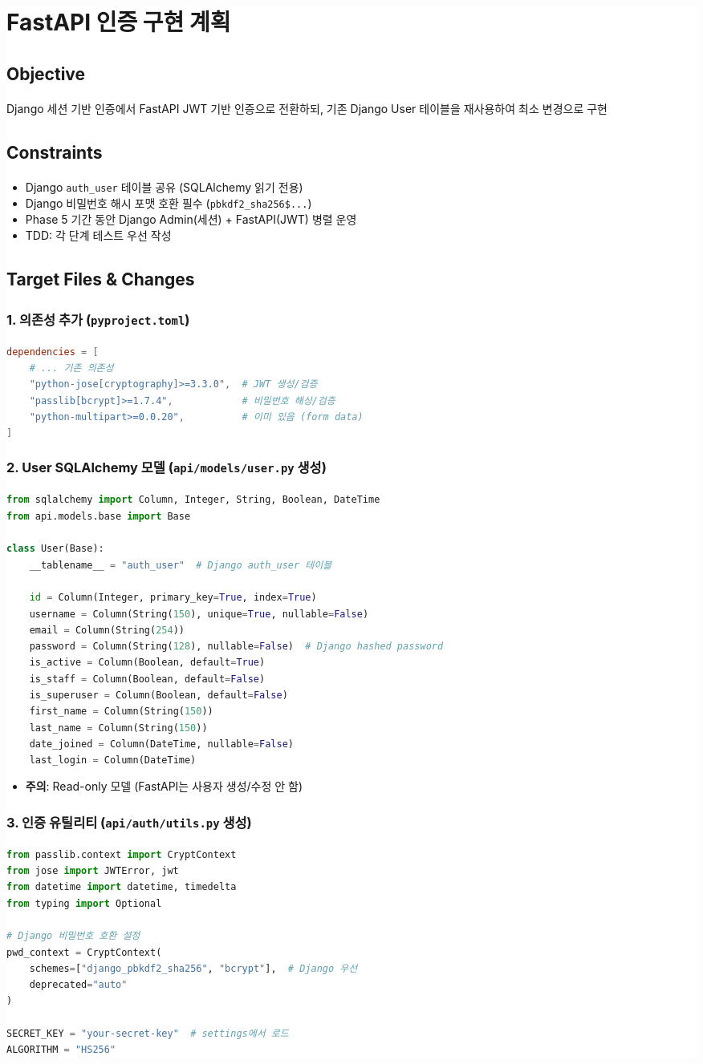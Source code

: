 # FastAPI 인증 구현 계획

## Objective
Django 세션 기반 인증에서 FastAPI JWT 기반 인증으로 전환하되, 기존 Django User 테이블을 재사용하여 최소 변경으로 구현

## Constraints
- Django `auth_user` 테이블 공유 (SQLAlchemy 읽기 전용)
- Django 비밀번호 해시 포맷 호환 필수 (`pbkdf2_sha256$...`)
- Phase 5 기간 동안 Django Admin(세션) + FastAPI(JWT) 병렬 운영
- TDD: 각 단계 테스트 우선 작성

## Target Files & Changes

### 1. 의존성 추가 (`pyproject.toml`)
```toml
dependencies = [
    # ... 기존 의존성
    "python-jose[cryptography]>=3.3.0",  # JWT 생성/검증
    "passlib[bcrypt]>=1.7.4",            # 비밀번호 해싱/검증
    "python-multipart>=0.0.20",          # 이미 있음 (form data)
]
```

### 2. User SQLAlchemy 모델 (`api/models/user.py` 생성)
```python
from sqlalchemy import Column, Integer, String, Boolean, DateTime
from api.models.base import Base

class User(Base):
    __tablename__ = "auth_user"  # Django auth_user 테이블

    id = Column(Integer, primary_key=True, index=True)
    username = Column(String(150), unique=True, nullable=False)
    email = Column(String(254))
    password = Column(String(128), nullable=False)  # Django hashed password
    is_active = Column(Boolean, default=True)
    is_staff = Column(Boolean, default=False)
    is_superuser = Column(Boolean, default=False)
    first_name = Column(String(150))
    last_name = Column(String(150))
    date_joined = Column(DateTime, nullable=False)
    last_login = Column(DateTime)
```
- **주의**: Read-only 모델 (FastAPI는 사용자 생성/수정 안 함)

### 3. 인증 유틸리티 (`api/auth/utils.py` 생성)
```python
from passlib.context import CryptContext
from jose import JWTError, jwt
from datetime import datetime, timedelta
from typing import Optional

# Django 비밀번호 호환 설정
pwd_context = CryptContext(
    schemes=["django_pbkdf2_sha256", "bcrypt"],  # Django 우선
    deprecated="auto"
)

SECRET_KEY = "your-secret-key"  # settings에서 로드
ALGORITHM = "HS256"
```